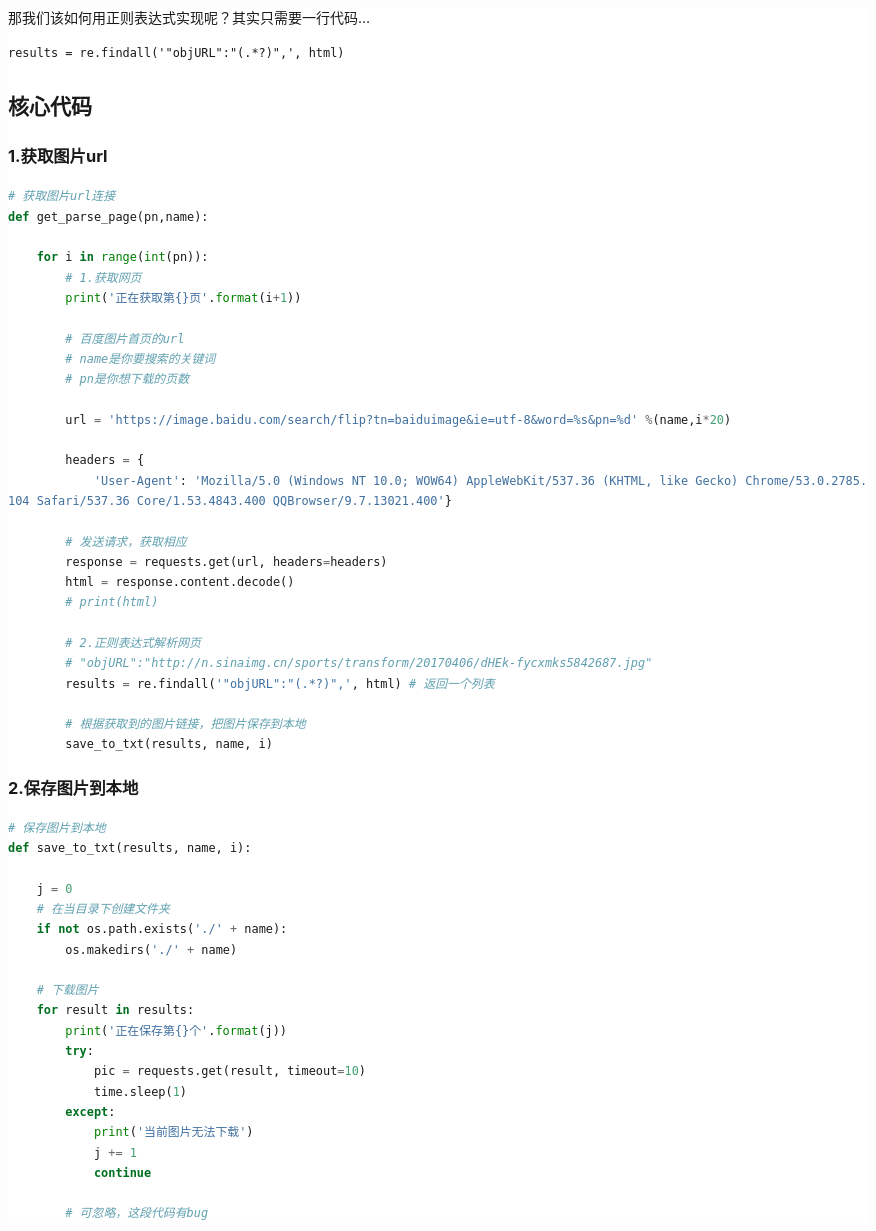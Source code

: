 那我们该如何用正则表达式实现呢？其实只需要一行代码…

```
results = re.findall('"objURL":"(.*?)",', html) 
```

## 核心代码

### 1.获取图片url

```python
# 获取图片url连接
def get_parse_page(pn,name):

    for i in range(int(pn)):
        # 1.获取网页
        print('正在获取第{}页'.format(i+1))

        # 百度图片首页的url
        # name是你要搜索的关键词
        # pn是你想下载的页数

        url = 'https://image.baidu.com/search/flip?tn=baiduimage&ie=utf-8&word=%s&pn=%d' %(name,i*20)

        headers = {
            'User-Agent': 'Mozilla/5.0 (Windows NT 10.0; WOW64) AppleWebKit/537.36 (KHTML, like Gecko) Chrome/53.0.2785.104 Safari/537.36 Core/1.53.4843.400 QQBrowser/9.7.13021.400'}

        # 发送请求，获取相应
        response = requests.get(url, headers=headers)
        html = response.content.decode()
        # print(html)

        # 2.正则表达式解析网页
        # "objURL":"http://n.sinaimg.cn/sports/transform/20170406/dHEk-fycxmks5842687.jpg"
        results = re.findall('"objURL":"(.*?)",', html) # 返回一个列表

        # 根据获取到的图片链接，把图片保存到本地
        save_to_txt(results, name, i)
```

### 2.保存图片到本地

```python
# 保存图片到本地
def save_to_txt(results, name, i):

    j = 0
    # 在当目录下创建文件夹
    if not os.path.exists('./' + name):
        os.makedirs('./' + name)

    # 下载图片
    for result in results:
        print('正在保存第{}个'.format(j))
        try:
            pic = requests.get(result, timeout=10)
            time.sleep(1)
        except:
            print('当前图片无法下载')
            j += 1
            continue

        # 可忽略，这段代码有bug
```